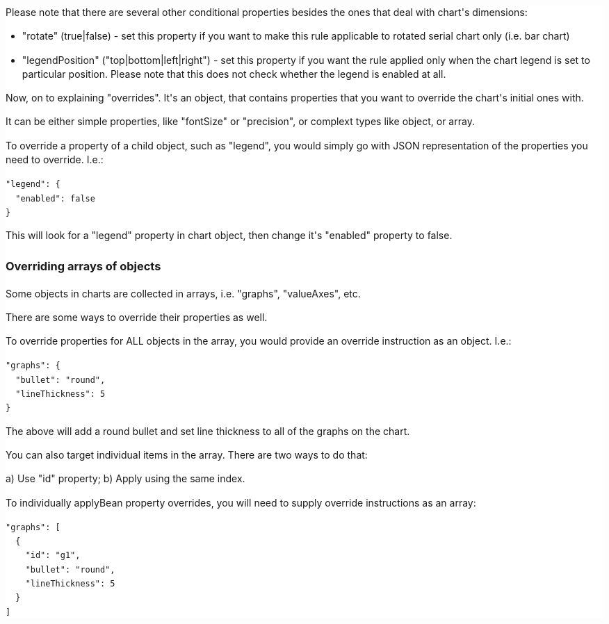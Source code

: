 Please note that there are several other conditional properties besides the ones
that deal with chart's dimensions:

* "rotate" (true|false) - set this property if you want to make this rule
  applicable to rotated serial chart only (i.e. bar chart)

* "legendPosition" ("top|bottom|left|right") - set this property if you want the
  rule applied only when the chart legend is set to particular position.
  Please note that this does not check whether the legend is enabled at all.

Now, on to explaining "overrides". It's an object, that contains properties that
you want to override the chart's initial ones with.

It can be either simple properties, like "fontSize" or "precision", or complext
types like object, or array.

To override a property of a child object, such as "legend", you would simply go
with JSON representation of the properties you need to override. I.e.:

```
"legend": {
  "enabled": false
}
```

This will look for a "legend" property in chart object, then change it's
"enabled" property to false.

### Overriding arrays of objects

Some objects in charts are collected in arrays, i.e. "graphs", "valueAxes", etc.

There are some ways to override their properties as well.

To override properties for ALL objects in the array, you would provide an
override instruction as an object. I.e.:

```
"graphs": {
  "bullet": "round",
  "lineThickness": 5
}
```

The above will add a round bullet and set line thickness to all of the graphs on
the chart.

You can also target individual items in the array. There are two ways to do
that:

a) Use "id" property;
b) Apply using the same index.

To individually applyBean property overrides, you will need to supply override
instructions as an array:

```
"graphs": [
  {
    "id": "g1",
    "bullet": "round",
    "lineThickness": 5
  }
]
```

